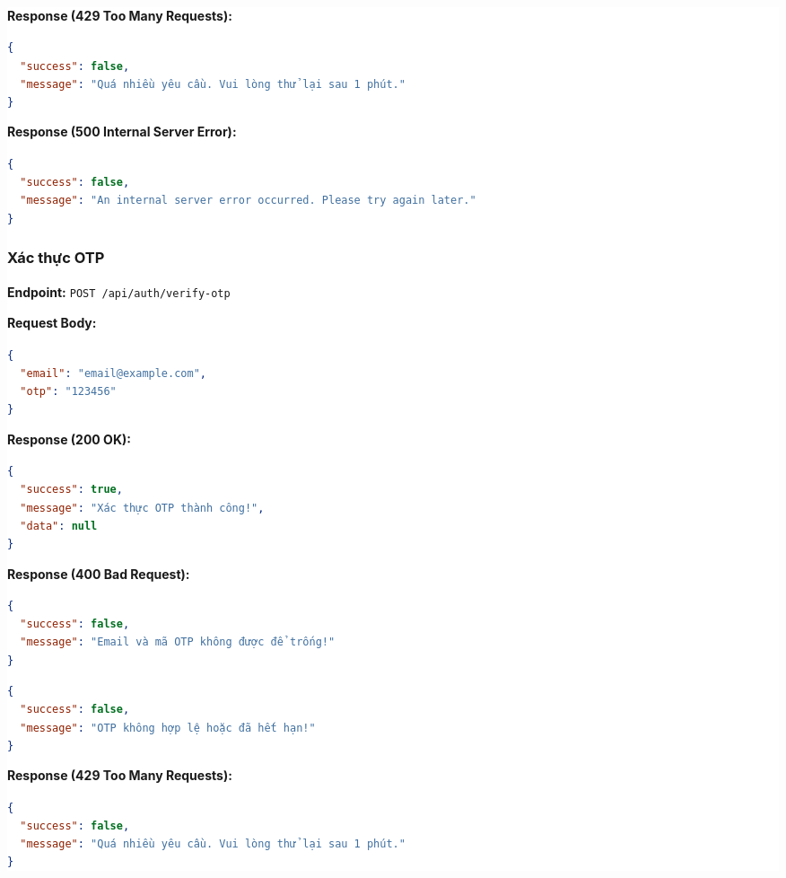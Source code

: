 **Response (429 Too Many Requests):**
```json
{
  "success": false,
  "message": "Quá nhiều yêu cầu. Vui lòng thử lại sau 1 phút."
}
```

**Response (500 Internal Server Error):**
```json
{
  "success": false,
  "message": "An internal server error occurred. Please try again later."
}
```

### Xác thực OTP

**Endpoint:** `POST /api/auth/verify-otp`

**Request Body:**
```json
{
  "email": "email@example.com",
  "otp": "123456"
}
```

**Response (200 OK):**
```json
{
  "success": true,
  "message": "Xác thực OTP thành công!",
  "data": null
}
```

**Response (400 Bad Request):**
```json
{
  "success": false,
  "message": "Email và mã OTP không được để trống!"
}
```
```json
{
  "success": false,
  "message": "OTP không hợp lệ hoặc đã hết hạn!"
}
```

**Response (429 Too Many Requests):**
```json
{
  "success": false,
  "message": "Quá nhiều yêu cầu. Vui lòng thử lại sau 1 phút."
}
```

